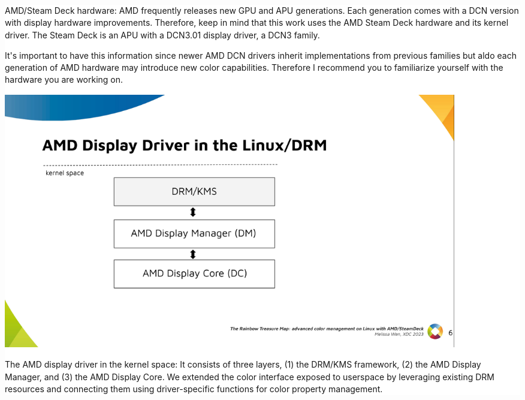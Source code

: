 AMD/Steam Deck hardware: AMD frequently releases new GPU and APU generations.
Each generation comes with a DCN version with display hardware improvements.
Therefore, keep in mind that this work uses the AMD Steam Deck hardware and its
kernel driver.  The Steam Deck is an APU with a DCN3.01 display driver, a DCN3
family.

It's important to have this information since newer AMD DCN drivers inherit
implementations from previous families but aldo each generation of AMD hardware
may introduce new color capabilities. Therefore I recommend you to familiarize
yourself with the hardware you are working on.

<a href="https://raw.githubusercontent.com/melissawen/melissawen.github.io/master/img/xdc-2023-colors-talk/rainbow-treasure-xdc-2023-6.png"><img src="https://raw.githubusercontent.com/melissawen/melissawen.github.io/master/img/xdc-2023-colors-talk/rainbow-treasure-xdc-2023-6.png" alt="Slide 6: Diagram with the three layers of the AMD display driver on Linux" width="750"></a>

The AMD display driver in the kernel space: It consists of three layers, (1)
the DRM/KMS framework, (2) the AMD Display Manager, and (3) the AMD Display
Core. We extended the color interface exposed to userspace by leveraging
existing DRM resources and connecting them using driver-specific functions for
color property management.
